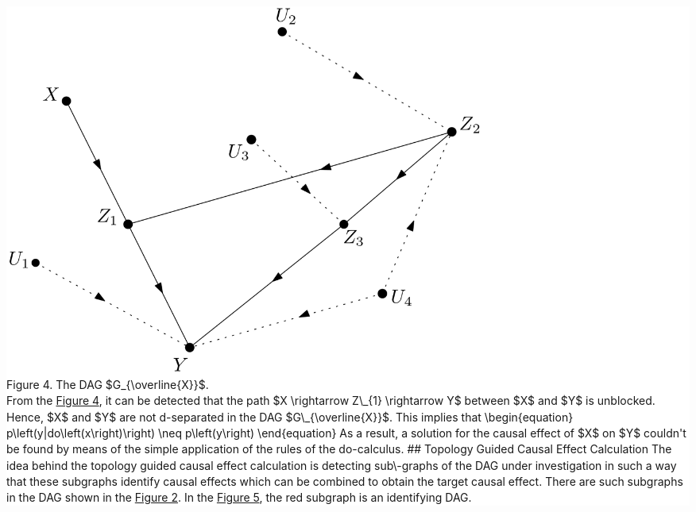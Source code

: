    <img src="/assets/topologyGuidedCausalEffectDag4.png" style="max-width: 600px;">
   <figcaption>Figure 4. The DAG $G_{\overline{X}}$.</figcaption>
</figure>
From the <a href="#topologyGuidedCausalEffectDag4" >Figure 4</a>, it can be detected that the path $X \rightarrow Z\_{1} \rightarrow Y$ between $X$ and $Y$ is unblocked. Hence, $X$ and $Y$ are not d-separated in the DAG $G\_{\overline{X}}$. This implies that
\begin{equation}
    p\left(y|do\left(x\right)\right) \neq p\left(y\right)
\end{equation}
As a result, a solution for the causal effect of $X$ on $Y$ couldn't be found by means of the simple application of the rules of the do-calculus.
## Topology Guided Causal Effect Calculation
The idea behind the topology guided causal effect calculation is detecting sub\-graphs of the DAG under investigation in such a way that these subgraphs identify causal effects which can be combined to obtain the target causal effect. There are such subgraphs in the DAG shown in the <a href="#topologyGuidedCausalEffectDag2" >Figure 2</a>. In the <a href="#topologyGuidedCausalEffectDag5" >Figure 5</a>, the red subgraph is an identifying DAG.
<figure id="topologyGuidedCausalEffectDag5">